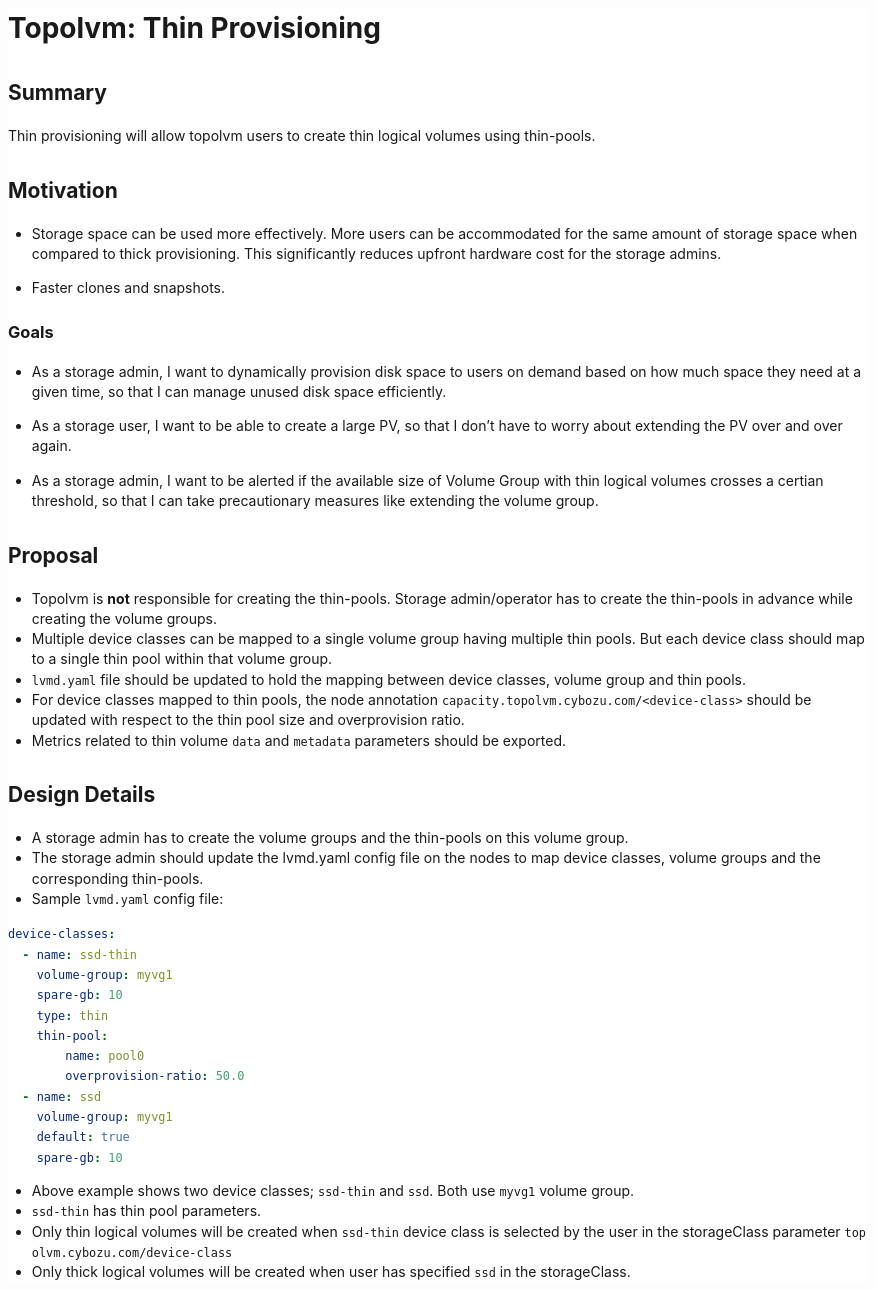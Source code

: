 # Topolvm: Thin Provisioning

## Summary
Thin provisioning will allow topolvm users to create thin logical volumes using thin-pools.

## Motivation
- Storage space can be used more effectively. More users can be accommodated for the same amount of storage space when compared to thick provisioning. This significantly reduces upfront hardware cost for the storage admins.

- Faster clones and snapshots.

### Goals
- As a storage admin, I want to dynamically provision disk space to users on demand based on how much space they need at a given time, so that I can manage unused disk space efficiently.

- As a storage user,  I want to be able to create a large PV, so that I don’t have to worry about extending the PV over and over again.

- As a storage admin, I want to be alerted if the available size of Volume Group with thin logical volumes crosses a certian threshold, so that I can take precautionary measures like extending the volume group.

## Proposal
- Topolvm is **not** responsible for creating the thin-pools. Storage admin/operator has to create the thin-pools in advance while creating the volume groups.
- Multiple device classes can be mapped to a single volume group having multiple thin pools. But each device class should map to a single thin pool within that volume group.
- `lvmd.yaml` file should be updated to hold the mapping between device classes, volume group and thin pools.
- For device classes mapped to thin pools, the node annotation `capacity.topolvm.cybozu.com/<device-class>` should be updated with respect to the thin pool size and overprovision ratio.
- Metrics related to thin volume `data` and `metadata` parameters should be exported.



## Design Details
- A storage admin has to create the volume groups and the thin-pools on this volume group.
- The storage admin should update the lvmd.yaml config file on the nodes to map device classes, volume groups and the corresponding thin-pools.
- Sample `lvmd.yaml` config file:
``` yaml
device-classes:
  - name: ssd-thin
    volume-group: myvg1
    spare-gb: 10
    type: thin
    thin-pool:
        name: pool0
        overprovision-ratio: 50.0
  - name: ssd
    volume-group: myvg1
    default: true
    spare-gb: 10
```
- Above example shows two device classes; `ssd-thin` and `ssd`. Both use `myvg1` volume group.
- `ssd-thin` has thin pool parameters.
- Only thin logical volumes will be created when `ssd-thin` device class is selected by the user in the storageClass parameter `topolvm.cybozu.com/device-class`
- Only thick logical volumes will be created when user has specified `ssd` in the storageClass.
